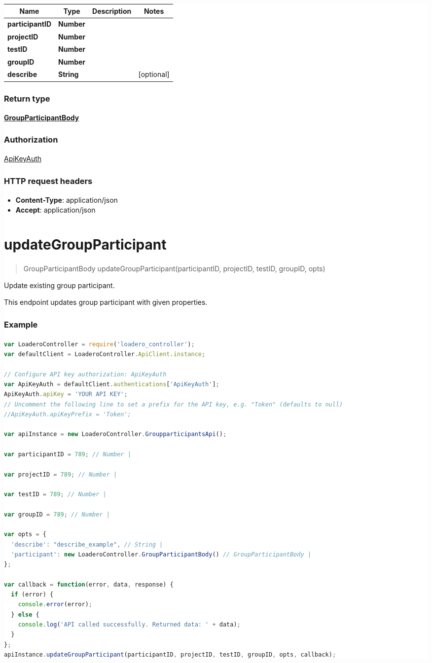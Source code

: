 Name | Type | Description  | Notes
------------- | ------------- | ------------- | -------------
 **participantID** | **Number**|  | 
 **projectID** | **Number**|  | 
 **testID** | **Number**|  | 
 **groupID** | **Number**|  | 
 **describe** | **String**|  | [optional] 

### Return type

[**GroupParticipantBody**](GroupParticipantBody.md)

### Authorization

[ApiKeyAuth](../README.md#ApiKeyAuth)

### HTTP request headers

 - **Content-Type**: application/json
 - **Accept**: application/json

<a name="updateGroupParticipant"></a>
# **updateGroupParticipant**
> GroupParticipantBody updateGroupParticipant(participantID, projectID, testID, groupID, opts)

Update existing group participant.

This endpoint updates group participant with given properties.

### Example
```javascript
var LoaderoController = require('loadero_controller');
var defaultClient = LoaderoController.ApiClient.instance;

// Configure API key authorization: ApiKeyAuth
var ApiKeyAuth = defaultClient.authentications['ApiKeyAuth'];
ApiKeyAuth.apiKey = 'YOUR API KEY';
// Uncomment the following line to set a prefix for the API key, e.g. "Token" (defaults to null)
//ApiKeyAuth.apiKeyPrefix = 'Token';

var apiInstance = new LoaderoController.GroupparticipantsApi();

var participantID = 789; // Number | 

var projectID = 789; // Number | 

var testID = 789; // Number | 

var groupID = 789; // Number | 

var opts = { 
  'describe': "describe_example", // String | 
  'participant': new LoaderoController.GroupParticipantBody() // GroupParticipantBody | 
};

var callback = function(error, data, response) {
  if (error) {
    console.error(error);
  } else {
    console.log('API called successfully. Returned data: ' + data);
  }
};
apiInstance.updateGroupParticipant(participantID, projectID, testID, groupID, opts, callback);
```
